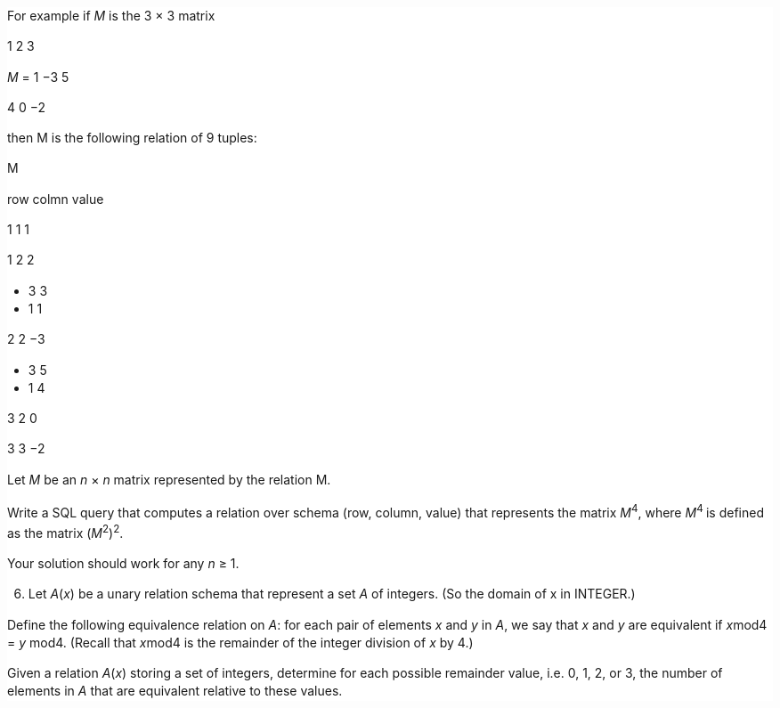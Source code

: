 For example if <em>M </em>is the 3 × 3 matrix

1      2        3

<em>M </em>= 1 −3          5

4         0 −2

then M is the following relation of 9 tuples:

M

row colmn value

1           1              1

1           2              2

<ul>

 <li>3 3</li>

 <li>1 1</li>

</ul>

2           2            −3

<ul>

 <li>3 5</li>

 <li>1 4</li>

</ul>

3           2              0

3           3            −2

Let <em>M </em>be an <em>n </em>× <em>n </em>matrix represented by the relation M.

Write a SQL query that computes a relation over schema (row, column, value) that represents the matrix <em>M</em><sup>4</sup>, where <em>M</em><sup>4 </sup>is defined as the matrix (<em>M</em><sup>2</sup>)<sup>2</sup>.

Your solution should work for any <em>n </em>≥ 1.

<ol start="6">

 <li>Let <em>A</em>(<em>x</em>) be a unary relation schema that represent a set <em>A </em>of integers. (So the domain of x in INTEGER.)</li>

</ol>

Define the following equivalence relation on <em>A</em>: for each pair of elements <em>x </em>and <em>y </em>in <em>A</em>, we say that <em>x </em>and <em>y </em>are equivalent if <em>x</em>mod4 = <em>y </em>mod4. (Recall that <em>x</em>mod4 is the remainder of the integer division of <em>x </em>by 4.)

Given a relation <em>A</em>(<em>x</em>) storing a set of integers, determine for each possible remainder value, i.e. 0, 1, 2, or 3, the number of elements in <em>A </em>that are equivalent relative to these values.
